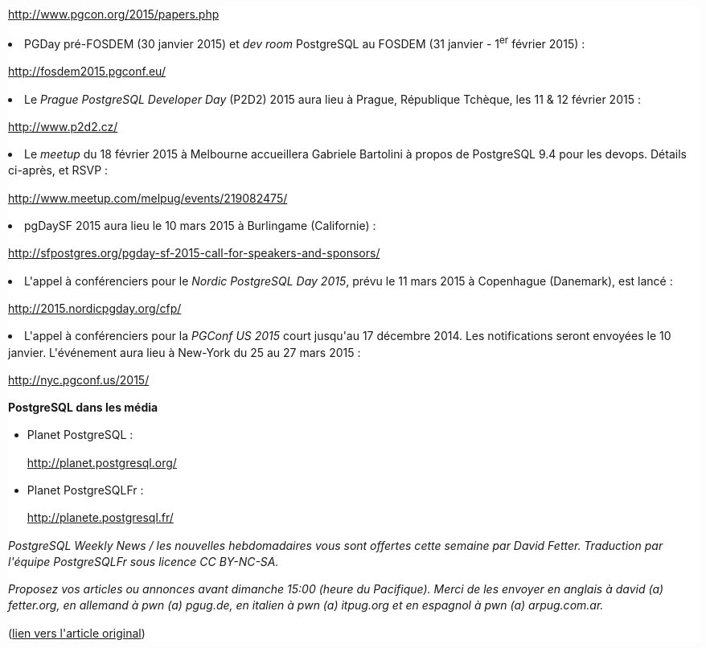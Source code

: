 <a target="_blank" href="http://www.pgcon.org/2015/papers.php">http://www.pgcon.org/2015/papers.php</a></li>

<li>PGDay pr&eacute;-FOSDEM (30 janvier 2015) et <em>dev room</em> PostgreSQL au FOSDEM (31 janvier - 1<sup>er</sup> f&eacute;vrier 2015)&nbsp;: 

<a target="_blank" href="http://fosdem2015.pgconf.eu/">http://fosdem2015.pgconf.eu/</a></li>

<li>Le <em>Prague PostgreSQL Developer Day</em> (P2D2) 2015 aura lieu &agrave; Prague, R&eacute;publique Tch&egrave;que, les 11 &amp; 12 f&eacute;vrier 2015&nbsp;: 

<a target="_blank" href="http://www.p2d2.cz/">http://www.p2d2.cz/</a></li>

<li>Le <em>meetup</em> du 18 f&eacute;vrier 2015 &agrave; Melbourne accueillera Gabriele Bartolini &agrave; propos de PostgreSQL 9.4 pour les devops. D&eacute;tails ci-apr&egrave;s, et RSVP&nbsp;: 

<a target="_blank" href="http://www.meetup.com/melpug/events/219082475/">http://www.meetup.com/melpug/events/219082475/</a></li>

<li>pgDaySF 2015 aura lieu le 10 mars 2015 &agrave; Burlingame (Californie)&nbsp;: 

<a target="_blank" href="http://sfpostgres.org/pgday-sf-2015-call-for-speakers-and-sponsors/">http://sfpostgres.org/pgday-sf-2015-call-for-speakers-and-sponsors/</a></li>

<li>L'appel &agrave; conf&eacute;renciers pour le <em>Nordic PostgreSQL Day 2015</em>, pr&eacute;vu le 11 mars 2015 &agrave; Copenhague (Danemark), est lanc&eacute;&nbsp;: 

<a target="_blank" href="http://2015.nordicpgday.org/cfp/">http://2015.nordicpgday.org/cfp/</a></li>

<li>L'appel &agrave; conf&eacute;renciers pour la <em>PGConf US 2015</em> court jusqu'au 17 d&eacute;cembre 2014. Les notifications seront envoy&eacute;es le 10 janvier. L'&eacute;v&eacute;nement aura lieu &agrave; New-York du 25 au 27 mars 2015&nbsp;: 

<a target="_blank" href="http://nyc.pgconf.us/2015/">http://nyc.pgconf.us/2015/</a></li>

</ul>

<p><strong>PostgreSQL dans les m&eacute;dia</strong></p>

<ul>

<li>Planet PostgreSQL&nbsp;: 

<a target="_blank" href="http://planet.postgresql.org/">http://planet.postgresql.org/</a></li>

<li>Planet PostgreSQLFr&nbsp;: 

<a target="_blank" href="http://planete.postgresql.fr/">http://planete.postgresql.fr/</a></li>

</ul>

<p><i>PostgreSQL Weekly News / les nouvelles hebdomadaires vous sont offertes cette semaine par David Fetter. Traduction par l'&eacute;quipe PostgreSQLFr sous licence CC BY-NC-SA.</i></p>

<p><i>Proposez vos articles ou annonces avant dimanche 15:00 (heure du Pacifique). Merci de les envoyer en anglais &agrave; david (a) fetter.org, en allemand &agrave; pwn (a) pgug.de, en italien &agrave; pwn (a) itpug.org et en espagnol &agrave; pwn (a) arpug.com.ar.</i></p>

<p>(<a target="_blank" href="http://www.postgresql.org/message-id/20150119071548.GE12186@fetter.org">lien vers l'article original</a>)</p>
